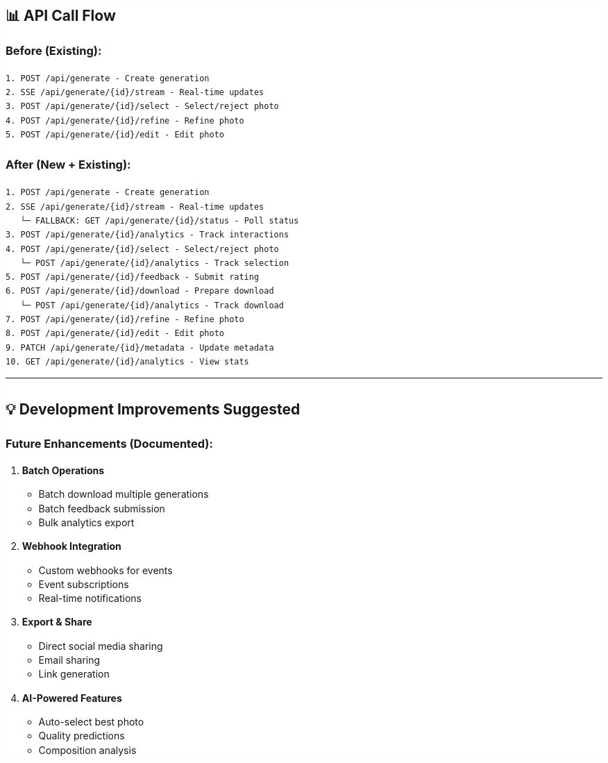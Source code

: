 
## 📊 API Call Flow

### Before (Existing):
```
1. POST /api/generate - Create generation
2. SSE /api/generate/{id}/stream - Real-time updates
3. POST /api/generate/{id}/select - Select/reject photo
4. POST /api/generate/{id}/refine - Refine photo
5. POST /api/generate/{id}/edit - Edit photo
```

### After (New + Existing):
```
1. POST /api/generate - Create generation
2. SSE /api/generate/{id}/stream - Real-time updates
   └─ FALLBACK: GET /api/generate/{id}/status - Poll status
3. POST /api/generate/{id}/analytics - Track interactions
4. POST /api/generate/{id}/select - Select/reject photo
   └─ POST /api/generate/{id}/analytics - Track selection
5. POST /api/generate/{id}/feedback - Submit rating
6. POST /api/generate/{id}/download - Prepare download
   └─ POST /api/generate/{id}/analytics - Track download
7. POST /api/generate/{id}/refine - Refine photo
8. POST /api/generate/{id}/edit - Edit photo
9. PATCH /api/generate/{id}/metadata - Update metadata
10. GET /api/generate/{id}/analytics - View stats
```

---

## 💡 Development Improvements Suggested

### Future Enhancements (Documented):

1. **Batch Operations**
   - Batch download multiple generations
   - Batch feedback submission
   - Bulk analytics export

2. **Webhook Integration**
   - Custom webhooks for events
   - Event subscriptions
   - Real-time notifications

3. **Export & Share**
   - Direct social media sharing
   - Email sharing
   - Link generation

4. **AI-Powered Features**
   - Auto-select best photo
   - Quality predictions
   - Composition analysis
